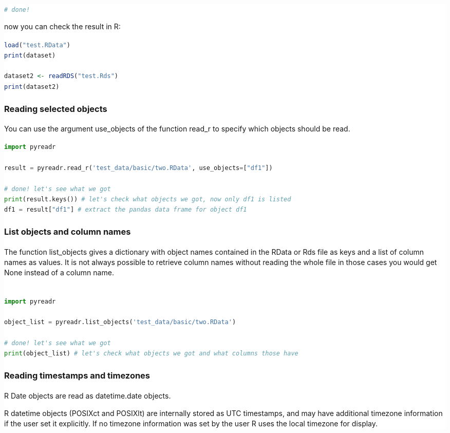 ```python
# done!

```

now you can check the result in R:

```r
load("test.RData")
print(dataset)

dataset2 <- readRDS("test.Rds")
print(dataset2)

```

### Reading selected objects

You can use the argument use_objects of the function read_r to specify which objects
should be read. 

```python
import pyreadr

result = pyreadr.read_r('test_data/basic/two.RData', use_objects=["df1"])

# done! let's see what we got
print(result.keys()) # let's check what objects we got, now only df1 is listed
df1 = result["df1"] # extract the pandas data frame for object df1
```

### List objects and column names

The function list_objects gives a dictionary with object names contained in the
RData or Rds file as keys and a list of column names as values.
It is not always possible to retrieve column names without reading the whole file
in those cases you would get None instead of a column name.

```python

import pyreadr

object_list = pyreadr.list_objects('test_data/basic/two.RData')

# done! let's see what we got
print(object_list) # let's check what objects we got and what columns those have

```

### Reading timestamps and timezones

R Date objects are read as datetime.date objects.

R datetime objects (POSIXct and POSIXlt) are internally stored as UTC timestamps, and may have additional timezone
information if the user set it explicitly. If no timezone information
was set by the user R uses the local timezone for display. 
